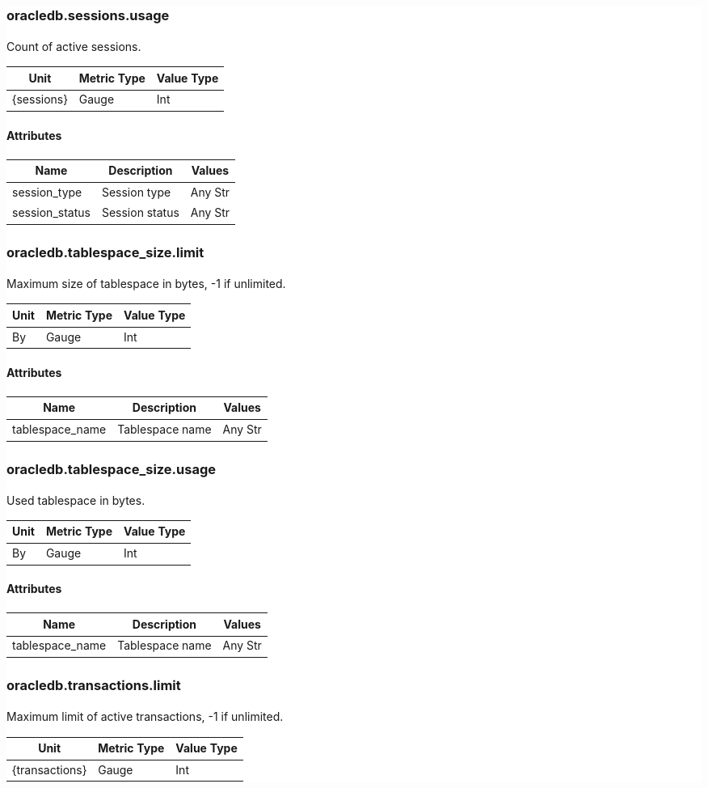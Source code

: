 ### oracledb.sessions.usage

Count of active sessions.

| Unit | Metric Type | Value Type |
| ---- | ----------- | ---------- |
| {sessions} | Gauge | Int |

#### Attributes

| Name | Description | Values |
| ---- | ----------- | ------ |
| session_type | Session type | Any Str |
| session_status | Session status | Any Str |

### oracledb.tablespace_size.limit

Maximum size of tablespace in bytes, -1 if unlimited.

| Unit | Metric Type | Value Type |
| ---- | ----------- | ---------- |
| By | Gauge | Int |

#### Attributes

| Name | Description | Values |
| ---- | ----------- | ------ |
| tablespace_name | Tablespace name | Any Str |

### oracledb.tablespace_size.usage

Used tablespace in bytes.

| Unit | Metric Type | Value Type |
| ---- | ----------- | ---------- |
| By | Gauge | Int |

#### Attributes

| Name | Description | Values |
| ---- | ----------- | ------ |
| tablespace_name | Tablespace name | Any Str |

### oracledb.transactions.limit

Maximum limit of active transactions, -1 if unlimited.

| Unit | Metric Type | Value Type |
| ---- | ----------- | ---------- |
| {transactions} | Gauge | Int |
